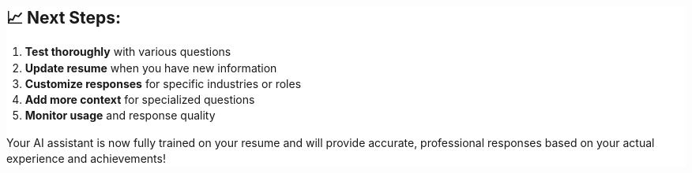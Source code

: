 ## 📈 **Next Steps:**

1. **Test thoroughly** with various questions
2. **Update resume** when you have new information
3. **Customize responses** for specific industries or roles
4. **Add more context** for specialized questions
5. **Monitor usage** and response quality

Your AI assistant is now fully trained on your resume and will provide accurate, professional responses based on your actual experience and achievements! 